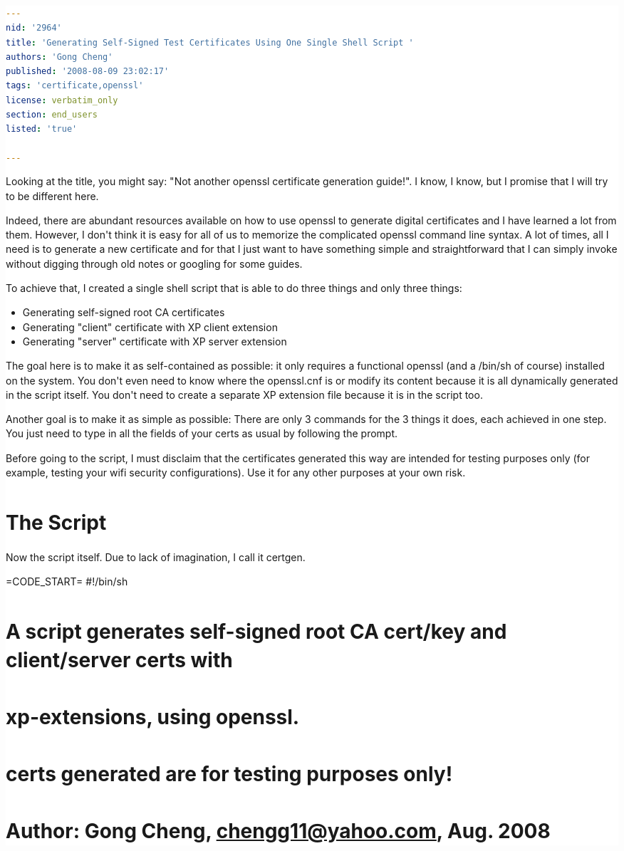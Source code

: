 ```yaml
---
nid: '2964'
title: 'Generating Self-Signed Test Certificates Using One Single Shell Script '
authors: 'Gong Cheng'
published: '2008-08-09 23:02:17'
tags: 'certificate,openssl'
license: verbatim_only
section: end_users
listed: 'true'

---
```

Looking at the title, you might say: "Not another openssl certificate generation guide!". I know, I know, but I promise that I will try to be different here.

Indeed, there are abundant resources available on how to use openssl to generate digital certificates and I have learned a lot from them. However, I don't think it is easy for all of us to memorize the complicated openssl command line syntax. A lot of times, all I need is to generate a new certificate and for that I just want to have something simple and straightforward that I can simply invoke without digging through old notes or googling for some guides.

To achieve that, I created a single shell script that is able to do three things and only three things:

* Generating self-signed root CA certificates
* Generating "client" certificate with XP client extension
* Generating "server" certificate with XP server extension

The goal here is to make it as self-contained as possible: it only requires a functional openssl (and a /bin/sh of course) installed on the system. You don't even need to know where the openssl.cnf is or modify its content because it is all dynamically generated in the script itself. You don't need to create a separate XP extension file because it is in the script too.

Another goal is to make it as simple as possible: There are only 3 commands for the 3 things it does, each achieved in one step. You just need to type in all the fields of your certs as usual by following the prompt.

Before going to the script, I must disclaim that the certificates generated this way are intended for testing purposes only (for example, testing your wifi security configurations). Use it for any other purposes at your own risk.


# The Script

Now the script itself. Due to lack of imagination, I call it certgen.

=CODE_START=
#!/bin/sh
#
# A script generates self-signed root CA cert/key and client/server certs with
# xp-extensions, using openssl.
# certs generated are for testing purposes only!
#
# Author: Gong Cheng, chengg11@yahoo.com, Aug. 2008
#